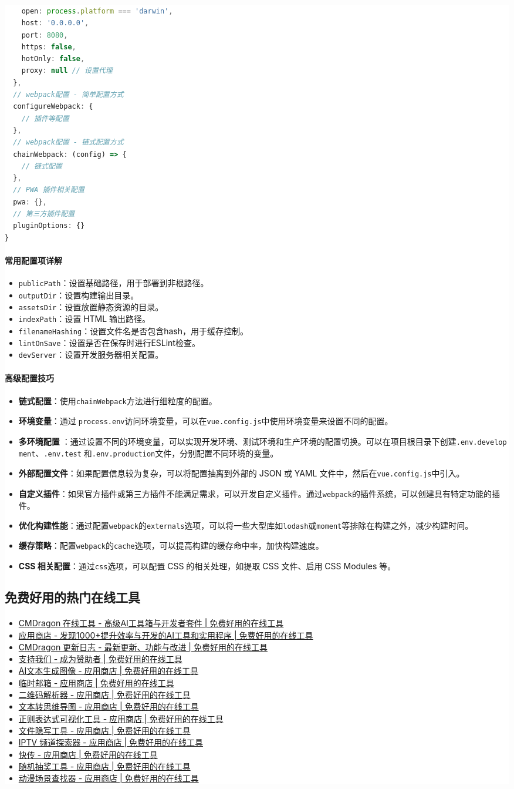 ```js
    open: process.platform === 'darwin',
    host: '0.0.0.0',
    port: 8080,
    https: false,
    hotOnly: false,
    proxy: null // 设置代理
  },
  // webpack配置 - 简单配置方式
  configureWebpack: {
    // 插件等配置
  },
  // webpack配置 - 链式配置方式
  chainWebpack: (config) => {
    // 链式配置
  },
  // PWA 插件相关配置
  pwa: {},
  // 第三方插件配置
  pluginOptions: {}
}

```

#### 常用配置项详解

- `publicPath`：设置基础路径，用于部署到非根路径。
- `outputDir`：设置构建输出目录。
- `assetsDir`：设置放置静态资源的目录。
- `indexPath`：设置 HTML 输出路径。
- `filenameHashing`：设置文件名是否包含hash，用于缓存控制。
- `lintOnSave`：设置是否在保存时进行ESLint检查。
- `devServer`：设置开发服务器相关配置。

#### 高级配置技巧

- **链式配置**：使用`chainWebpack`方法进行细粒度的配置。
- **环境变量**：通过 `process.env`访问环境变量，可以在`vue.config.js`中使用环境变量来设置不同的配置。

- **多环境配置**
  ：通过设置不同的环境变量，可以实现开发环境、测试环境和生产环境的配置切换。可以在项目根目录下创建`.env.development`、`.env.test`
  和`.env.production`文件，分别配置不同环境的变量。
- **外部配置文件**：如果配置信息较为复杂，可以将配置抽离到外部的 JSON 或 YAML 文件中，然后在`vue.config.js`中引入。
- **自定义插件**：如果官方插件或第三方插件不能满足需求，可以开发自定义插件。通过`webpack`的插件系统，可以创建具有特定功能的插件。
- **优化构建性能**：通过配置`webpack`的`externals`选项，可以将一些大型库如`lodash`或`moment`等排除在构建之外，减少构建时间。
- **缓存策略**：配置`webpack`的`cache`选项，可以提高构建的缓存命中率，加快构建速度。
- **CSS 相关配置**：通过`css`选项，可以配置 CSS 的相关处理，如提取 CSS 文件、启用 CSS Modules 等。

## 免费好用的热门在线工具

- [CMDragon 在线工具 - 高级AI工具箱与开发者套件 | 免费好用的在线工具](https://tools.cmdragon.cn/zh)
- [应用商店 - 发现1000+提升效率与开发的AI工具和实用程序 | 免费好用的在线工具](https://tools.cmdragon.cn/zh/apps?category=trending)
- [CMDragon 更新日志 - 最新更新、功能与改进 | 免费好用的在线工具](https://tools.cmdragon.cn/zh/changelog)
- [支持我们 - 成为赞助者 | 免费好用的在线工具](https://tools.cmdragon.cn/zh/sponsor)
- [AI文本生成图像 - 应用商店 | 免费好用的在线工具](https://tools.cmdragon.cn/zh/apps/text-to-image-ai)
- [临时邮箱 - 应用商店 | 免费好用的在线工具](https://tools.cmdragon.cn/zh/apps/temp-email)
- [二维码解析器 - 应用商店 | 免费好用的在线工具](https://tools.cmdragon.cn/zh/apps/qrcode-parser)
- [文本转思维导图 - 应用商店 | 免费好用的在线工具](https://tools.cmdragon.cn/zh/apps/text-to-mindmap)
- [正则表达式可视化工具 - 应用商店 | 免费好用的在线工具](https://tools.cmdragon.cn/zh/apps/regex-visualizer)
- [文件隐写工具 - 应用商店 | 免费好用的在线工具](https://tools.cmdragon.cn/zh/apps/steganography-tool)
- [IPTV 频道探索器 - 应用商店 | 免费好用的在线工具](https://tools.cmdragon.cn/zh/apps/iptv-explorer)
- [快传 - 应用商店 | 免费好用的在线工具](https://tools.cmdragon.cn/zh/apps/snapdrop)
- [随机抽奖工具 - 应用商店 | 免费好用的在线工具](https://tools.cmdragon.cn/zh/apps/lucky-draw)
- [动漫场景查找器 - 应用商店 | 免费好用的在线工具](https://tools.cmdragon.cn/zh/apps/anime-scene-finder)
